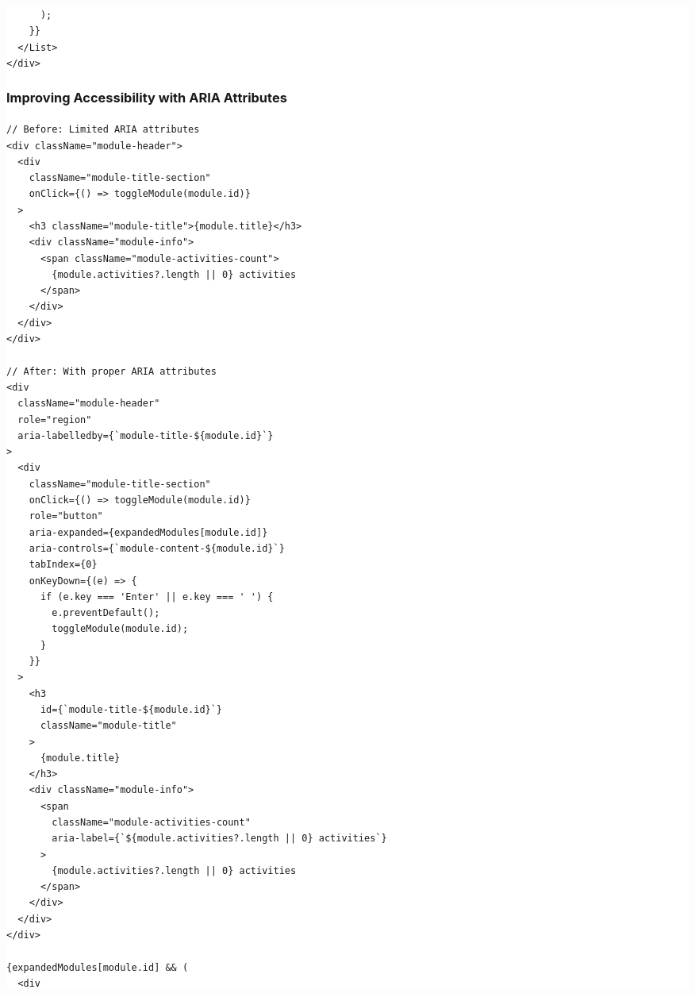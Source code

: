 ```tsx
      );
    }}
  </List>
</div>
```

### Improving Accessibility with ARIA Attributes

```tsx
// Before: Limited ARIA attributes
<div className="module-header">
  <div 
    className="module-title-section"
    onClick={() => toggleModule(module.id)}
  >
    <h3 className="module-title">{module.title}</h3>
    <div className="module-info">
      <span className="module-activities-count">
        {module.activities?.length || 0} activities
      </span>
    </div>
  </div>
</div>

// After: With proper ARIA attributes
<div 
  className="module-header"
  role="region"
  aria-labelledby={`module-title-${module.id}`}
>
  <div 
    className="module-title-section"
    onClick={() => toggleModule(module.id)}
    role="button"
    aria-expanded={expandedModules[module.id]}
    aria-controls={`module-content-${module.id}`}
    tabIndex={0}
    onKeyDown={(e) => {
      if (e.key === 'Enter' || e.key === ' ') {
        e.preventDefault();
        toggleModule(module.id);
      }
    }}
  >
    <h3 
      id={`module-title-${module.id}`}
      className="module-title"
    >
      {module.title}
    </h3>
    <div className="module-info">
      <span 
        className="module-activities-count"
        aria-label={`${module.activities?.length || 0} activities`}
      >
        {module.activities?.length || 0} activities
      </span>
    </div>
  </div>
</div>

{expandedModules[module.id] && (
  <div 
```